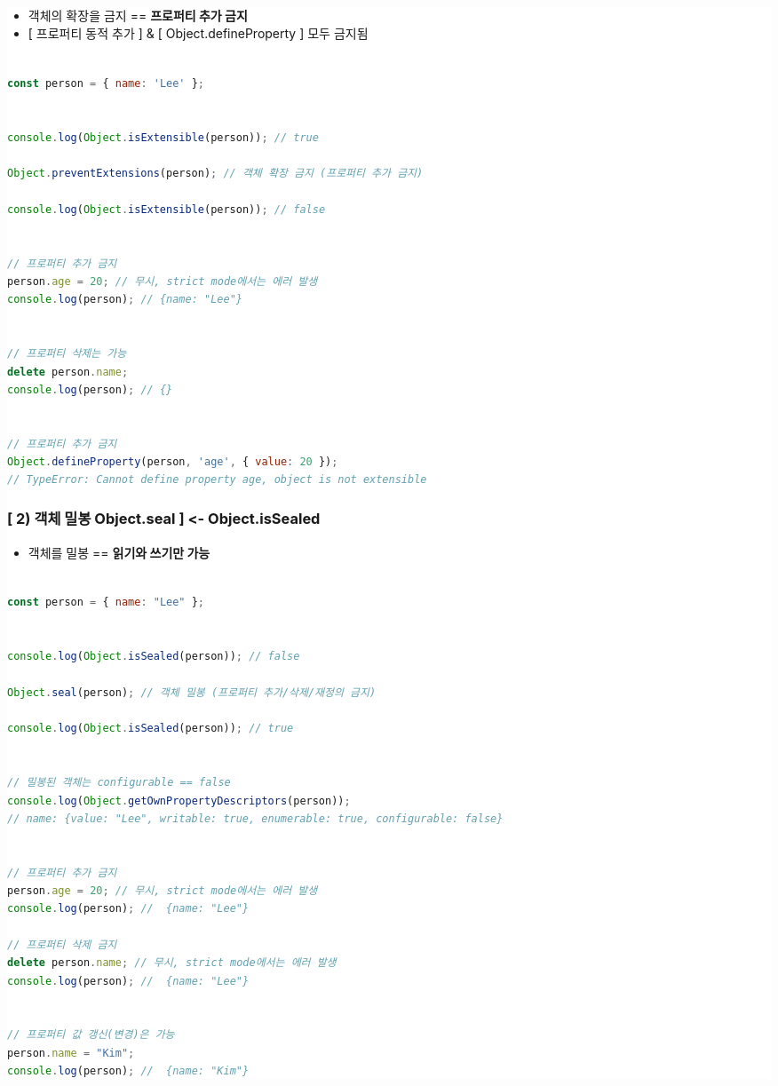 - 객체의 확장을 금지 == **프로퍼티 추가 금지**
- [ 프로퍼티 동적 추가 ] & [ Object.defineProperty ] 모두 금지됨


```js

const person = { name: 'Lee' };


console.log(Object.isExtensible(person)); // true

Object.preventExtensions(person); // 객체 확장 금지 (프로퍼티 추가 금지)

console.log(Object.isExtensible(person)); // false


// 프로퍼티 추가 금지
person.age = 20; // 무시, strict mode에서는 에러 발생
console.log(person); // {name: "Lee"} 


// 프로퍼티 삭제는 가능
delete person.name;
console.log(person); // {}


// 프로퍼티 추가 금지 
Object.defineProperty(person, 'age', { value: 20 });
// TypeError: Cannot define property age, object is not extensible

```


### [ 2) 객체 밀봉 Object.seal ] <- Object.isSealed

- 객체를 밀봉 == **읽기와 쓰기만 가능**


```js

const person = { name: "Lee" };


console.log(Object.isSealed(person)); // false

Object.seal(person); // 객체 밀봉 (프로퍼티 추가/삭제/재정의 금지)

console.log(Object.isSealed(person)); // true


// 밀봉된 객체는 configurable == false
console.log(Object.getOwnPropertyDescriptors(person)); 
// name: {value: "Lee", writable: true, enumerable: true, configurable: false}


// 프로퍼티 추가 금지
person.age = 20; // 무시, strict mode에서는 에러 발생
console.log(person); //  {name: "Lee"}

// 프로퍼티 삭제 금지
delete person.name; // 무시, strict mode에서는 에러 발생
console.log(person); //  {name: "Lee"}


// 프로퍼티 값 갱신(변경)은 가능
person.name = "Kim";
console.log(person); //  {name: "Kim"}
```